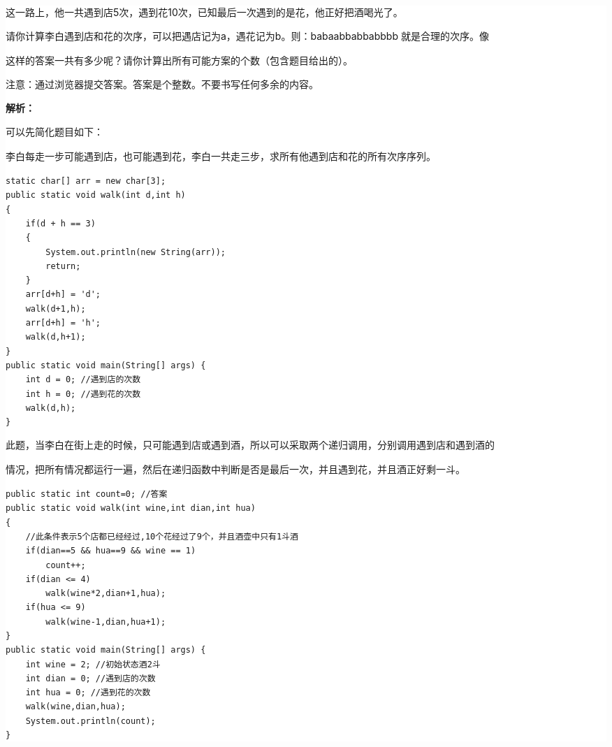 这一路上，他一共遇到店5次，遇到花10次，已知最后一次遇到的是花，他正好把酒喝光了。

请你计算李白遇到店和花的次序，可以把遇店记为a，遇花记为b。则：babaabbabbabbbb 就是合理的次序。像

这样的答案一共有多少呢？请你计算出所有可能方案的个数（包含题目给出的）。

注意：通过浏览器提交答案。答案是个整数。不要书写任何多余的内容。

**解析：**

可以先简化题目如下：

李白每走一步可能遇到店，也可能遇到花，李白一共走三步，求所有他遇到店和花的所有次序序列。

```
static char[] arr = new char[3];
public static void walk(int d,int h)
{
    if(d + h == 3)
    {
        System.out.println(new String(arr));
        return;
    }
    arr[d+h] = 'd';
    walk(d+1,h);
    arr[d+h] = 'h';
    walk(d,h+1);
}
public static void main(String[] args) {
    int d = 0; //遇到店的次数
    int h = 0; //遇到花的次数
    walk(d,h);
}
```

此题，当李白在街上走的时候，只可能遇到店或遇到酒，所以可以采取两个递归调用，分别调用遇到店和遇到酒的

情况，把所有情况都运行一遍，然后在递归函数中判断是否是最后一次，并且遇到花，并且酒正好剩一斗。

```
public static int count=0; //答案
public static void walk(int wine,int dian,int hua)
{
	//此条件表示5个店都已经经过,10个花经过了9个，并且酒壶中只有1斗酒
	if(dian==5 && hua==9 && wine == 1)
		count++;
	if(dian <= 4)
		walk(wine*2,dian+1,hua);
	if(hua <= 9)
		walk(wine-1,dian,hua+1);
}
public static void main(String[] args) {
	int wine = 2; //初始状态酒2斗
	int dian = 0; //遇到店的次数
	int hua = 0; //遇到花的次数
	walk(wine,dian,hua);
	System.out.println(count);
}
```
